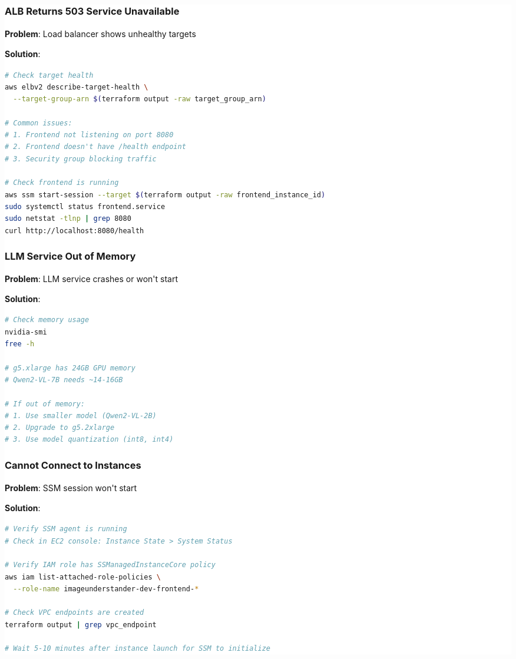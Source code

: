 ### ALB Returns 503 Service Unavailable

**Problem**: Load balancer shows unhealthy targets

**Solution**:
```bash
# Check target health
aws elbv2 describe-target-health \
  --target-group-arn $(terraform output -raw target_group_arn)

# Common issues:
# 1. Frontend not listening on port 8080
# 2. Frontend doesn't have /health endpoint
# 3. Security group blocking traffic

# Check frontend is running
aws ssm start-session --target $(terraform output -raw frontend_instance_id)
sudo systemctl status frontend.service
sudo netstat -tlnp | grep 8080
curl http://localhost:8080/health
```

### LLM Service Out of Memory

**Problem**: LLM service crashes or won't start

**Solution**:
```bash
# Check memory usage
nvidia-smi
free -h

# g5.xlarge has 24GB GPU memory
# Qwen2-VL-7B needs ~14-16GB

# If out of memory:
# 1. Use smaller model (Qwen2-VL-2B)
# 2. Upgrade to g5.2xlarge
# 3. Use model quantization (int8, int4)
```

### Cannot Connect to Instances

**Problem**: SSM session won't start

**Solution**:
```bash
# Verify SSM agent is running
# Check in EC2 console: Instance State > System Status

# Verify IAM role has SSManagedInstanceCore policy
aws iam list-attached-role-policies \
  --role-name imageunderstander-dev-frontend-*

# Check VPC endpoints are created
terraform output | grep vpc_endpoint

# Wait 5-10 minutes after instance launch for SSM to initialize
```

